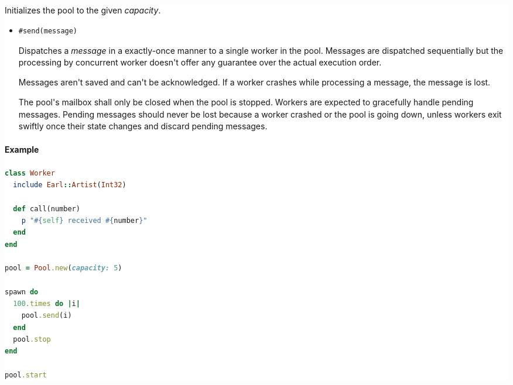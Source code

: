   Initializes the pool to the given *capacity*.

- `#send(message)`

  Dispatches a *message* in a exactly-once manner to a single worker in the
  pool. Messages are dispatched sequentially but the processing by concurrent
  worker doesn't offer any guarantee over the actual execution order.

  Messages aren't saved and can't be acknowledged. If a worker crashes while
  processing a message, the message is lost.

  The pool's mailbox shall only be closed when the pool is stopped. Workers are
  expected to gracefully handle pending messages. Pending messages should never
  be lost because a worker crashed or the pool is going down, unless workers
  exit swiftly once their state changes and discard pending messages.

#### Example

```ruby
class Worker
  include Earl::Artist(Int32)

  def call(number)
    p "#{self} received #{number}"
  end
end

pool = Pool.new(capacity: 5)

spawn do
  100.times do |i|
    pool.send(i)
  end
  pool.stop
end

pool.start
```
